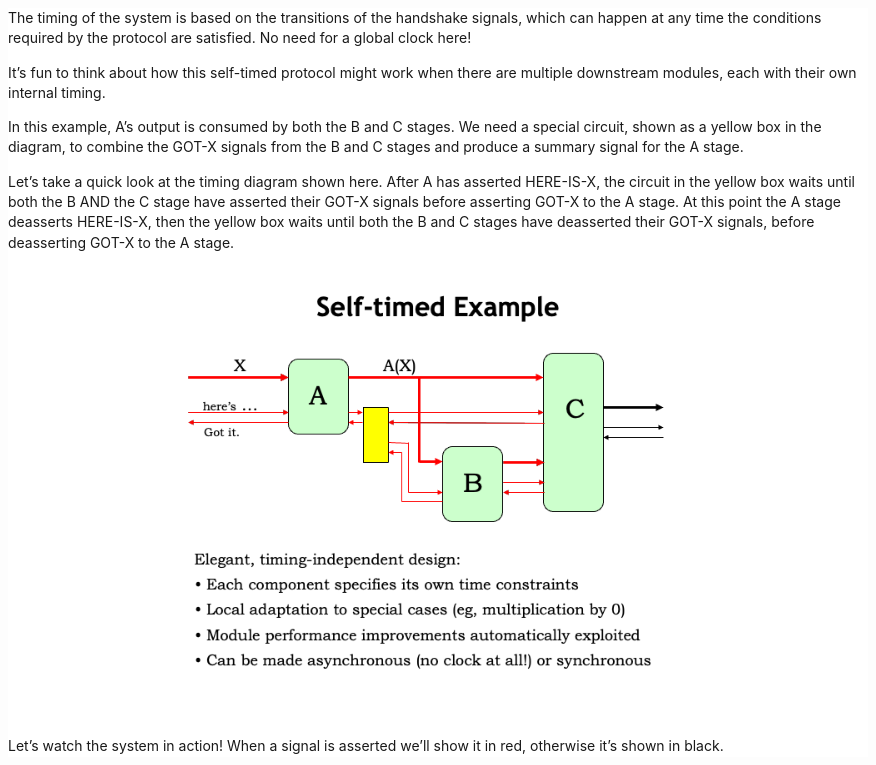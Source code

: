 <p>The timing of the system is based on the transitions of the
handshake signals, which can happen at any time the conditions
required by the protocol are satisfied.  No need for a global
clock here!</p>

<p>It&#700;s fun to think about how this self-timed protocol
might work when there are multiple downstream modules, each with
their own internal timing.</p>

<p>In this example, A&#700;s output is consumed by both the B and
C stages.  We need a special circuit, shown as a yellow box in
the diagram, to combine the GOT-X signals from the B and C
stages and produce a summary signal for the A stage.</p>

<p>Let&#700;s take a quick look at the timing diagram shown here.
After A has asserted HERE-IS-X, the circuit in the yellow box
waits until both the B AND the C stage have asserted their GOT-X
signals before asserting GOT-X to the A stage.  At this point
the A stage deasserts HERE-IS-X, then the yellow box waits until
both the B and C stages have deasserted their GOT-X signals,
before deasserting GOT-X to the A stage.</p>

<p align="center"><img style="height:450px;" src="lecture_slides/pipelined/Slide24.png"/></p>

<p>Let&#700;s watch the system in action!  When a signal is
asserted we&#700;ll show it in red, otherwise it&#700;s shown
in black.</p>
